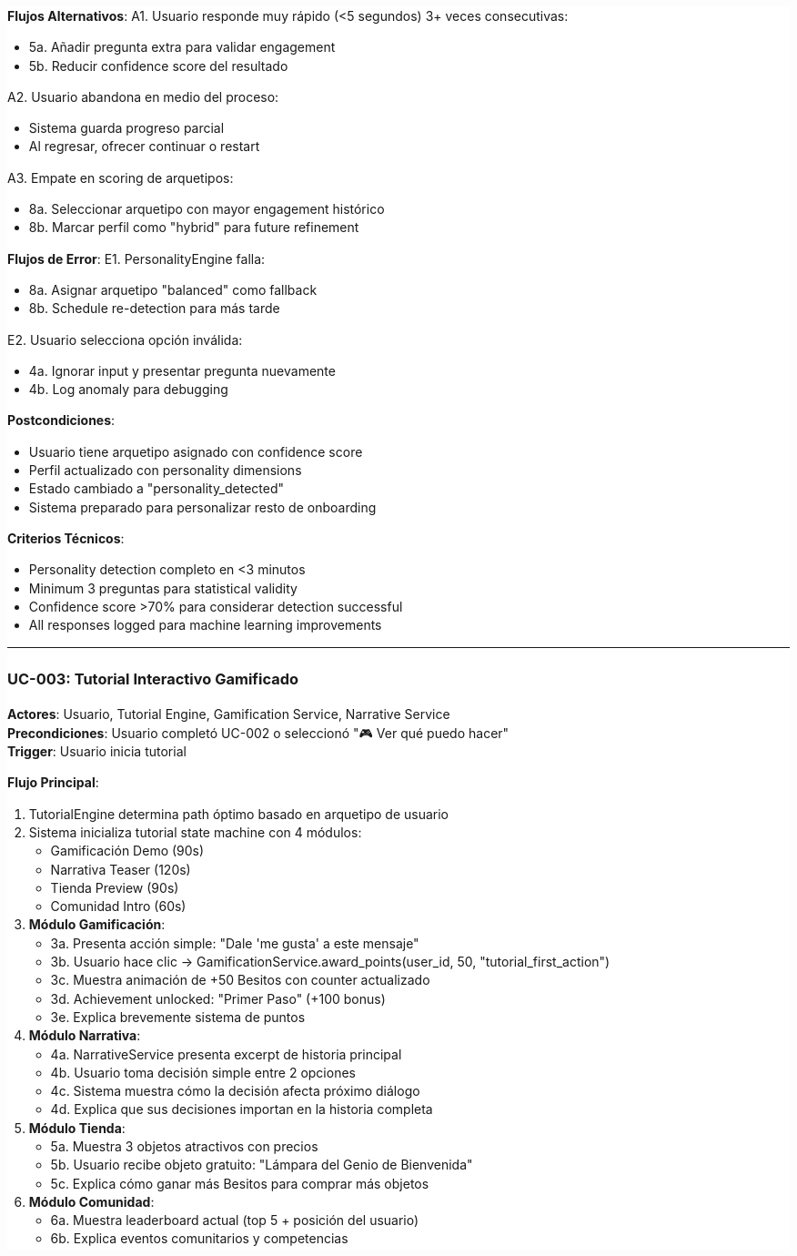**Flujos Alternativos**:
A1. Usuario responde muy rápido (<5 segundos) 3+ veces consecutivas:
   - 5a. Añadir pregunta extra para validar engagement
   - 5b. Reducir confidence score del resultado

A2. Usuario abandona en medio del proceso:
   - Sistema guarda progreso parcial
   - Al regresar, ofrecer continuar o restart

A3. Empate en scoring de arquetipos:
   - 8a. Seleccionar arquetipo con mayor engagement histórico
   - 8b. Marcar perfil como "hybrid" para future refinement

**Flujos de Error**:
E1. PersonalityEngine falla:
   - 8a. Asignar arquetipo "balanced" como fallback
   - 8b. Schedule re-detection para más tarde

E2. Usuario selecciona opción inválida:
   - 4a. Ignorar input y presentar pregunta nuevamente
   - 4b. Log anomaly para debugging

**Postcondiciones**:
- Usuario tiene arquetipo asignado con confidence score
- Perfil actualizado con personality dimensions
- Estado cambiado a "personality_detected"
- Sistema preparado para personalizar resto de onboarding

**Criterios Técnicos**:
- Personality detection completo en <3 minutos
- Minimum 3 preguntas para statistical validity
- Confidence score >70% para considerar detection successful
- All responses logged para machine learning improvements

---

### UC-003: Tutorial Interactivo Gamificado

**Actores**: Usuario, Tutorial Engine, Gamification Service, Narrative Service  
**Precondiciones**: Usuario completó UC-002 o seleccionó "🎮 Ver qué puedo hacer"  
**Trigger**: Usuario inicia tutorial

**Flujo Principal**:
1. TutorialEngine determina path óptimo basado en arquetipo de usuario
2. Sistema inicializa tutorial state machine con 4 módulos:
   - Gamificación Demo (90s)
   - Narrativa Teaser (120s)  
   - Tienda Preview (90s)
   - Comunidad Intro (60s)
3. **Módulo Gamificación**:
   - 3a. Presenta acción simple: "Dale 'me gusta' a este mensaje"
   - 3b. Usuario hace clic → GamificationService.award_points(user_id, 50, "tutorial_first_action")
   - 3c. Muestra animación de +50 Besitos con counter actualizado
   - 3d. Achievement unlocked: "Primer Paso" (+100 bonus)
   - 3e. Explica brevemente sistema de puntos
4. **Módulo Narrativa**:
   - 4a. NarrativeService presenta excerpt de historia principal
   - 4b. Usuario toma decisión simple entre 2 opciones
   - 4c. Sistema muestra cómo la decisión afecta próximo diálogo
   - 4d. Explica que sus decisiones importan en la historia completa
5. **Módulo Tienda**:
   - 5a. Muestra 3 objetos atractivos con precios
   - 5b. Usuario recibe objeto gratuito: "Lámpara del Genio de Bienvenida"
   - 5c. Explica cómo ganar más Besitos para comprar más objetos
6. **Módulo Comunidad**:
   - 6a. Muestra leaderboard actual (top 5 + posición del usuario)
   - 6b. Explica eventos comunitarios y competencias